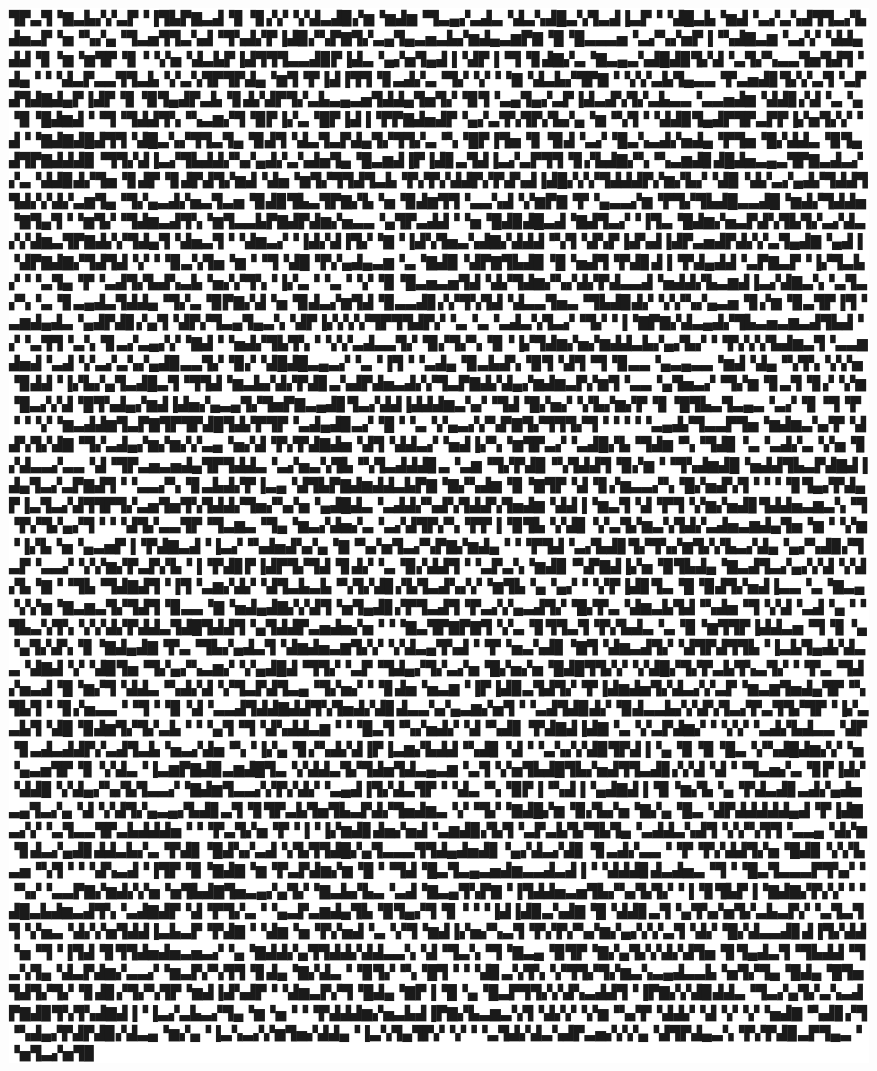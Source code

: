 ▜▛▃▜▝▇▃▙▞▞▃▛▝▐▜▙▛▇▃▟▝▊▝▊▞▞▝▞▟▃▟▉▞▆▝▆▟▆▝▜▃▄▞▃▟▃▝▟▃▚▟█▃▚▜▃▟▐▃▛▝▝▟█▃▙▝▆▟▝▃▞▃▚▟▜▜▃▞▙▟▅▃▛▝▅▝▚▞▄▝▜▃▅▜▜▃▚▟▝▜▚▟▞▛▐▟▉▞▚▛▇▜▞▃▄▜▄▃▅▃▙▞▆▟▄▃▆▛▇▝█▝█▃▃▃▅▝▃▞▚▞▅▛▐▝▚▟▇▃▆▝▃▞▞▝▟▟▄▟▟▝▊▝▆▝▆▜▛▝▊▝▝▞▅▝▟▃▙▛▐▟▜▜▜▃▃▟▉▛▐▟▃▝▄▞▅▜▄▟▐▝▟▛▐▝▜▝▊▟▇▞▃▝▇▃▄▃▚▟█▟▉▜▞▟▝▃▜▞▚▃▃▜▅▜▟▜▝▟▄▝▝▝▟▃▛▃▃▜▜▃▙▝▞▃▚▜▛▜▛▟▄▝▆▜▝▛▐▟▐▜▜▝▊▃▟▞▃▝▜▞▝▞▝▝▇▝▟▃▙▞▜▛▇▝▝▞▞▃▙▜▄▃▃▝▛▃▅▟▊▜▞▞▃▜▝▃▛▟▜▟▇▟▄▛▐▟▛▝▊▝▉▜▄▟▛▃▙▝▊▟▞▟▛▜▞▃▙▃▄▃▅▜▟▟▄▜▅▜▞▝▉▜▝▃▄▜▄▞▃▛▐▟▃▟▚▜▞▃▙▃▃▝▃▃▅▟▆▝▟▟▊▞▟▝▃▝▄▝▉▝█▟▆▟▝▝▜▝▜▟▟▜▚▝▚▃▆▞▜▝▉▛▐▞▃▝█▛▐▟▐▝▛▛▇▟▅▟▛▝▄▞▃▜▚▜▛▞▙▞▄▝▆▝▚▜▝▝▟▟▉▜▄▟▛▜▛▃▛▛▐▞▅▜▞▞▝▟▝▝▇▟▇▟█▟▜▜▝▟█▃▚▞▜▜▃▜▄▝▉▟▜▝▟▃▜▃▛▟▄▜▞▜▜▞▃▝▚▝█▛▐▜▅▝▊▝▉▟▝▃▞▝█▃▚▃▟▞▅▟▄▝▛▜▅▝█▞▟▟▃▝▉▜▄▟▜▛▇▟▟▟▉▝▜▜▞▟▐▃▞▜▙▟▟▞▚▞▄▟▞▃▚▟▅▜▄▝█▃▆▟▐▛▐▟▊▃▜▟▐▃▞▃▛▜▜▝▊▞▙▟▇▞▚▝▚▃▆▟▊▟█▟▅▃▄▃▜▛▇▃▟▃▞▞▃▝▟▟▉▟▞▜▅▝▊▟▛▝▊▟▛▟▜▞▆▟▝▟▅▝▆▜▞▜▜▟▜▃▙▝▛▞▛▞▟▟▛▞▛▟▚▟▐▟█▞▞▞▜▟▟▟▛▞▆▞▙▞▝▟▉▝▟▞▃▞▄▟▞▜▟▟▜▜▟▞▞▟▞▃▆▜▄▝▜▞▄▃▟▞▅▃▜▃▅▝▉▟▉▜▙▃▜▛▇▞▙▝▅▝▉▟▆▜▜▝▃▃▚▟▝▞▆▛▇▝▛▝▄▃▃▞▆▝▛▜▞▜▙▟█▃▃▟█▝▆▟▞▜▟▟▅▝▇▜▄▜▝▝▆▜▞▝▜▟▆▃▟▜▚▝▆▜▃▃▙▛▇▟▛▟▆▞▅▃▃▝▄▜▛▃▟▟▝▝▅▝█▟▉▟█▃▟▝▇▟▜▃▞▝▐▜▃▝█▟▆▞▅▃▛▟▚▜▙▜▞▃▞▟▃▞▞▟▆▃▜▛▇▟▞▞▜▟▄▜▝▟▅▃▜▝▝▟▆▃▞▝▐▟▞▟▐▜▞▝▇▝▐▟▚▜▅▃▚▟▇▞▟▟▟▝▚▜▝▟▚▛▐▟▚▟▐▟▛▃▅▟▛▟▞▞▃▜▄▟▇▝▄▟▐▝▟▛▇▟▇▞▜▟▜▟▝▞▝▝▉▃▚▜▅▝▆▝▝▜▝▟█▝▛▞▄▟▄▃▆▝▃▝▇▟▉▝▟▛▇▜▙▟▉▝█▝▅▟▜▝▛▟▊▟▐▝▛▟▄▟▟▝▃▛▇▃▛▝▐▞▜▃▙▞▝▝▃▜▄▝▛▝▃▟▜▞▙▟▚▃▙▝▅▞▞▜▚▝▐▞▃▝▝▃▝▝▞▝▉▝█▃▅▃▅▜▟▝▟▞▜▟▆▞▚▞▟▞▛▟▃▃▟▝▅▟▟▞▙▃▆▟▐▃▞▟▇▃▚▝▃▜▃▞▚▝▃▝▊▃▄▟▃▜▟▟▄▝▜▞▃▝▉▛▇▞▟▝▅▝▉▟▃▞▆▜▟▝▉▃▃▟▊▞▞▜▚▜▟▝▟▃▃▜▅▃▝▜▙▟▉▟▞▝▞▞▚▞▄▃▅▝▊▞▆▝▉▃▜▛▐▜▝▃▆▟▄▟▃▝▄▟▛▟▊▞▄▜▝▟▛▞▜▃▄▜▄▃▚▝▟▛▐▞▞▞▞▜▛▜▜▟▛▞▝▃▝▃▝▃▟▃▚▜▃▞▝▜▞▝▐▝▇▛▇▞▟▃▄▟▞▜▙▃▅▃▆▃▟▜▙▟▝▞▝▃▜▜▝▃▚▝▊▃▞▃▄▞▞▝▇▟▝▝▅▟▞▜▙▜▚▝▝▞▞▃▟▃▃▜▞▝▉▞▜▞▚▝▉▝▐▞▜▟▆▞▅▞▆▟▟▃▙▞▄▞▙▞▝▝▛▞▞▞▙▟▆▃▜▝▃▃▆▟▅▟▝▃▟▝▞▃▞▃▚▞▄▟▉▃▃▜▞▝▉▞▝▟█▟█▃▄▃▞▝▃▝▐▜▝▝▃▟▄▝▉▃▙▟▚▝▉▜▝▟▜▝▜▝▉▃▃▝▄▃▄▃▃▝▆▟▝▟▄▝▚▜▚▝▞▞▅▝▉▟▟▝▐▞▙▞▄▜▃▟█▃▜▝▜▜▟▝▆▃▙▞▟▞▛▟▊▃▚▟▛▟▅▃▟▞▞▜▃▛▇▟▞▟▄▞▆▟▆▃▛▞▆▜▝▃▃▝▄▜▅▃▞▝▜▞▆▝▊▃▜▝▊▞▝▞▆▝█▃▞▞▟▝█▜▚▟▄▞▆▟▐▟▅▞▄▃▄▜▞▜▅▛▇▃▄▟▊▜▃▞▟▟▐▟▟▟▆▃▚▞▝▜▟▝█▞▅▞▝▞▙▞▆▞▛▝▊▝█▜▙▃▜▃▄▃▝▃▞▝▊▝▜▝▛▝▝▝▞▝▆▃▟▟▆▜▃▛▇▜▛▜▛▟█▜▟▞▛▜▛▝▃▟▄▟▉▃▞▝█▝▝▃▝▞▄▃▞▞▚▛▇▜▞▜▜▜▞▜▝▝▝▝▝▃▄▟▞▜▃▃▛▜▅▝▆▟▆▃▚▞▛▝▟▟▚▜▞▟▇▝▜▞▃▟▄▞▆▞▆▞▞▃▄▝▅▞▟▝▛▞▛▟▇▟▅▝▟▜▝▟▟▃▞▝▅▟▐▞▚▝▆▜▛▃▞▝▃▟█▞▙▝▜▟▆▝▚▝▜▟▊▝▃▝▃▟▞▃▝▞▅▝▊▞▟▃▃▞▃▃▝▟▝▜▛▃▅▃▅▟▄▜▛▜▟▟▃▝▃▞▅▃▚▜▙▝▚▜▃▟▟▟▊▃▝▃▆▝▜▞▛▟▉▝▚▜▟▟▜▝▉▞▆▝▝▜▚▟▆▟█▝▅▟▟▜▙▃▛▟▇▟▐▟▄▜▃▞▃▛▇▟▜▝▝▃▃▞▚▝▊▃▙▟▞▛▐▃▄▝▟▜▙▛▇▟▆▟▟▃▙▛▇▝▇▞▚▟▆▝▉▝▇▜▛▝▟▝▊▞▆▃▃▞▚▝█▞▅▟▚▜▝▝▝▝▊▜▄▞▛▟▄▛▐▃▜▃▞▟▜▜▛▜▞▃▅▜▅▜▚▜▟▟▞▜▅▞▚▞▅▝▄▟█▟▃▝▃▟▟▞▚▟▚▜▟▟▚▜▅▟▆▝▟▟▐▝▆▃▜▝▟▝▛▜▝▞▆▞▅▟▊▜▟▟▅▃▆▃▚▝▜▝▛▞▜▞▄▞▜▝▝▝▟▜▞▃▃▜▛▝▜▃▆▃▝▜▄▝▆▃▞▟▅▞▃▝▃▞▟▜▛▞▚▝▛▛▐▝▉▜▙▝▞▟▊▝▞▃▜▞▆▃▚▜▟▞▃▟▅▃▆▟▄▜▅▝▆▝▝▞▆▝▐▞▙▝▅▝▄▃▅▛▐▝▛▟▇▃▟▝▐▃▞▝▚▟▅▟▚▞▄▝▇▝▚▞▅▜▃▞▚▛▇▞▆▟▄▝▝▝▛▜▟▝▃▞▙▟▊▜▞▜▚▞▆▜▞▞▙▃▞▟▄▝▄▞▚▟▉▞▜▃▛▝▃▃▞▝▞▞▆▞▛▃▛▞▙▝▐▝▛▟▊▛▐▟▛▜▞▜▟▝▊▟▞▝▃▝▉▞▟▟▜▝▝▃▛▃▚▝▆▟▉▝▚▛▇▟▐▞▅▝▉▜▙▟▄▝▇▃▟▜▃▞▄▞▞▟▝▞▟▞▙▝▇▝▝▜▙▝▜▟▇▟▜▝▐▜▝▃▆▞▟▞▝▟▜▃▙▃▙▝▚▜▞▟▊▞▙▜▃▟▚▞▞▝▆▜▙▝▄▝▄▞▝▝▞▛▐▟▊▜▃▝█▝▉▟▜▞▅▟▐▃▃▝▃▝▇▃▄▝▞▞▆▝▇▃▆▃▜▞▜▟▜▝▉▃▃▝▇▝▅▟▄▟▇▞▞▟▜▝▅▜▄▟▊▞▛▜▃▟▜▝▛▃▞▞▄▃▟▜▞▝█▞▛▃▝▟▆▃▙▜▟▝▚▟▅▝▜▝▞▟▝▃▟▝▄▝▝▜▙▃▚▜▚▝▞▞▟▞▛▟▟▃▜▟█▜▟▟▜▝▄▜▟▟▛▃▅▟▅▞▅▝▝▝▇▃▜▛▇▛▇▜▝▞▃▝▊▜▜▃▜▝▛▞▙▟▃▝▃▝▉▝▆▜▜▛▐▟▟▃▅▝▜▝▊▝▄▝▄▜▞▟▚▝▊▝▇▟▄▟▇▝▛▃▝▜▙▞▄▟▃▜▝▟▆▟▅▃▆▜▞▞▝▞▟▃▄▜▚▟▝▝▛▝▅▃▚▟▊▝▇▜▝▟▆▃▟▜▞▝▟▜▛▟▜▜▙▝▐▃▙▜▄▟▞▟▃▃▝▟▇▟▝▞▝▟▉▜▅▝▜▞▄▞▚▃▆▞▝▞▄▟█▟▝▜▜▞▝▃▛▝▜▟▄▞▜▞▃▞▅▝█▞▅▞▅▝█▟█▜▜▞▞▝▞▟█▞▜▞▛▃▙▜▚▃▜▞▝▝▛▃▝▜▟▞▅▃▟▝█▝▆▞▜▝▟▟▃▝▚▟▞▟▝▞▜▃▛▟▜▃▄▝▜▞▅▞▝▝▊▟▅▝▅▃▆▝▐▛▐▟▉▃▜▟▜▞▝▛▐▟▆▟▅▜▞▟▃▞▞▃▛▝▆▃▆▜▅▟▄▜▛▝▚▜▙▜▝▝▊▞▅▃▃▝▝▜▝▝▉▝▟▝▃▃▟▜▟▟▇▟▟▜▚▜▅▟▞▟▊▟▃▃▚▞▄▃▆▞▅▜▝▝▃▟▜▟▉▟▞▝▉▟▃▃▙▞▞▟▚▜▃▞▛▃▜▜▞▜▛▝▐▞▃▃▙▜▝▟█▝▉▟▆▜▞▜▞▃▙▝▝▝▄▜▝▜▝▟▚▟▟▃▆▝▝▝█▃▜▝▚▞▅▟▞▝▟▝▚▟▊▝▛▟▇▟▐▟▇▝▃▝▞▃▛▟▆▞▝▝▞▞▝▃▟▞▙▟▃▃▝▟▛▝▊▃▟▃▟▟▛▞▃▟▜▃▙▝▅▃▞▟▅▝▚▝▐▞▄▝▊▞▚▟▞▟▐▛▐▃▆▞▙▟▟▝▚▟▊▝▟▝▝▃▚▞▞▟▉▜▛▟▐▝▄▝▉▝▉▝█▃▝▞▚▟█▟▆▞▞▝▅▝▄▃▅▜▛▝▊▝▞▟▃▝▐▃▆▛▇▟▉▃▆▟█▜▃▝▞▟▟▃▜▞▜▟▅▜▟▃▄▃▆▝▃▜▝▞▅▜▙▟█▜▙▞▅▟▜▜▃▟▊▞▞▟▝▟▝▝▜▃▅▞▃▝▊▛▐▟▞▝▟▟█▝▞▟▄▞▚▞▙▜▃▃▞▝▇▟▆▜▃▃▞▞▛▞▟▞▝▃▄▟▐▜▞▟▃▜▛▝▝▟▃▝▚▝▉▛▐▝▚▟▐▝▄▟▇▟▐▝▉▝▆▞▙▝▄▝▛▟▃▟▊▃▟▞▄▟▅▃▄▜▃▞▄▝▟▝▞▟▜▞▄▃▄▞▙▟▊▃▜▝▊▜▛▃▙▜▅▜▙▃▛▟▞▜▅▟▆▃▝▞▝▜▞▝▇▟█▞▆▝▉▞▙▞▅▝▇▞▄▝█▃▝▟▛▟▟▟▟▟▄▟▝▛▐▟▇▃▞▞▝▃▜▃▃▜▛▃▙▟▟▟▅▝▝▝▛▃▜▞▅▝▛▝▐▝▐▞▆▟▊▟▅▞▅▟▝▃▆▟▉▞▙▜▝▃▛▃▙▜▞▜▙▜▄▝▃▟▟▃▚▟▜▝▞▞▚▜▜▝▃▃▄▝▟▞▆▝▊▟▃▞▄▟▊▟▟▃▙▞▃▝▛▟▊▝█▟▚▞▃▟▝▞▙▜▜▟█▞▄▜▃▃▃▜▜▟▄▟▅▟▊▝▄▞▟▃▞▟▊▝▊▃▟▞▃▃▝▝▛▝▛▞▟▟▜▞▅▝█▟▉▝▞▞▙▃▅▝▚▜▝▝▝▟▚▃▟▝▐▜▛▝▉▝▇▟▇▝▆▝▛▃▛▟▆▞▆▝█▝▝▜▟▝█▃▜▃▄▃▅▟▆▃▃▟▃▟▐▝▝▟▟▟▊▟▃▟▅▃▝▜▝▝█▃▜▃▃▃▛▜▚▞▝▝▚▞▝▃▃▛▇▞▆▟▞▞▅▝▅▜▙▟▇▜▅▃▄▞▄▜▞▝▇▃▙▞▙▃▝▃▟▝▇▃▄▜▚▛▇▝▐▜▟▟▅▃▅▜▙▞▚▞▙▜▞▝▐▝▊▜▙▛▐▝▇▟▇▞▛▞▞▝▝▟█▃▙▟▆▃▟▜▚▝▃▟▇▟▛▝▟▝▛▜▞▃▝▝▄▃▛▃▆▟▄▜▙▝▉▜▄▞▜▝▊▝▝▝▐▟▐▟▉▃▚▟▇▝█▝▟▟▊▃▜▝▄▜▚▞▅▜▞▃▙▃▛▞▝▃▜▃▜▜▝▞▅▃▝▟▞▞▅▜▟▟▐▃▙▃▛▝▛▟▇▝▝▟▆▝▅▝▛▞▅▟▝▃▝▞▜▝▆▟▐▞▅▞▚▃▜▝▛▞▛▞▚▞▆▞▄▞▞▞▃▜▝▟▞▝█▞▟▃▃▟▊▟▐▜▞▟▟▝▅▝▜▝▐▜▟▝▊▜▜▟▅▟▅▃▅▃▞▝▄▝▇▟▟▞▄▜▜▟▟▞▟▟▃▃▚▝▟▝▜▃▚▝▜▝▇▃▄▝▉▜▛▝▇▞▄▜▞▞▟▞▟▜▅▝▊▜▄▟▃▜▝▜▙▟▟▝▜▃▚▜▄▝▟▃▛▟▆▞▃▃▞▝▆▃▛▞▚▜▜▝▊▟▄▝▇▞▟▃▝▝▉▜▞▝▚▝█▜▝▝▝▟▊▃▚▜▚▝▞▜▜▞▜▞▆▃▚▃▄▟▃▃▙▝▅▜▞▜▄▝█▟▄▝█▜▅▜▟▜▞▜▞▝▊▟▊▞▜▞▚▜▛▝▆▟▐▟▚▟▛▝▝▟▆▃▛▞▜▝█▟▄▝▇▛▐▝█▝▄▝█▃▛▜▜▞▞▟▚▃▟▟▜▝▐▛▇▞▞▟▉▟▟▃▝▜▃▞▄▜▞▃▚▃▟▛▇▟▉▜▚▜▚▟▇▟▐▝▐▃▞▃▙▃▞▜▄▝▆▝▅▝▝▝▛▟▟▟▆▞▅▃▙▟▐▛▇▞▙▃▆▃▚▜▝▟▞▞▝▞▆▝▚▞▛▝▟▟▞▝▟▝▞▝▞▝▅▟▇▝▚▟▊▞▜▝▚▟▄▞▛▟▛▟▉▞▟▃▄▝▆▞▄▝▐▃▚▃▞▞▆▜▅▞▟▟▄▝▐▃▚▜▄▜▛▞▝▞▝▝▃▜▟▞▟▃▚▟▛▃▅▞▞▞▄▝▟▜▛▟▄▃▚▝▛▞▛▟▉▃▛▜▄▃▝▝▅▜▃▞▅▜▉